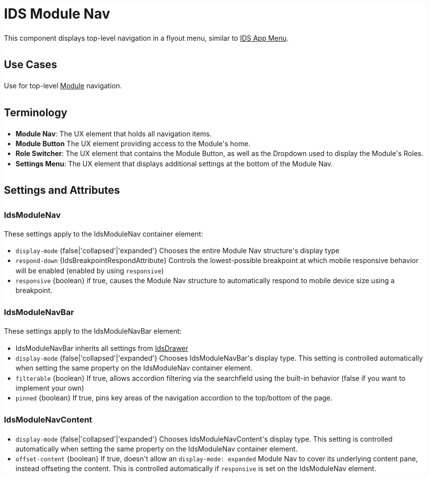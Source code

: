 # IDS Module Nav

This component displays top-level navigation in a flyout menu, similar to [IDS App Menu](../ids-app-menu/README.md).

## Use Cases

Use for top-level [Module]() navigation.

## Terminology

- **Module Nav**: The UX element that holds all navigation items.
- **Module Button** The UX element providing access to the Module's home.
- **Role Switcher**: The UX element that contains the Module Button, as well as the Dropdown used to display the Module's Roles.
- **Settings Menu**: The UX element that displays additional settings at the bottom of the Module Nav.

## Settings and Attributes

### IdsModuleNav

These settings apply to the IdsModuleNav container element:

- `display-mode` {false|'collapsed'|'expanded'} Chooses the entire Module Nav structure's display type
- `respond-down` {IdsBreakpointRespondAttribute} Controls the lowest-possible breakpoint at which mobile responsive behavior will be enabled (enabled by using `responsive`)
- `responsive` {boolean} if true, causes the Module Nav structure to automatically respond to mobile device size using a breakpoint.

### IdsModuleNavBar

These settings apply to the IdsModuleNavBar element:

- IdsModuleNavBar inherits all settings from [IdsDrawer](../ids-drawer/README.md)
- `display-mode` {false|'collapsed'|'expanded'} Chooses IdsModuleNavBar's display type.  This setting is controlled automatically when setting the same property on the IdsModuleNav container element.
- `filterable` {boolean} If true, allows accordion filtering via the searchfield using the built-in behavior (false if you want to implement your own)
- `pinned` {boolean} If true, pins key areas of the navigation accordion to the top/bottom of the page.

### IdsModuleNavContent

- `display-mode` {false|'collapsed'|'expanded'} Chooses IdsModuleNavContent's display type.  This setting is controlled automatically when setting the same property on the IdsModuleNav container element.
- `offset-content` {boolean} If true, doesn't allow an `display-mode: expanded` Module Nav to cover its underlying content pane, instead offseting the content.  This is controlled automatically if `responsive` is set on the IdsModuleNav element.
